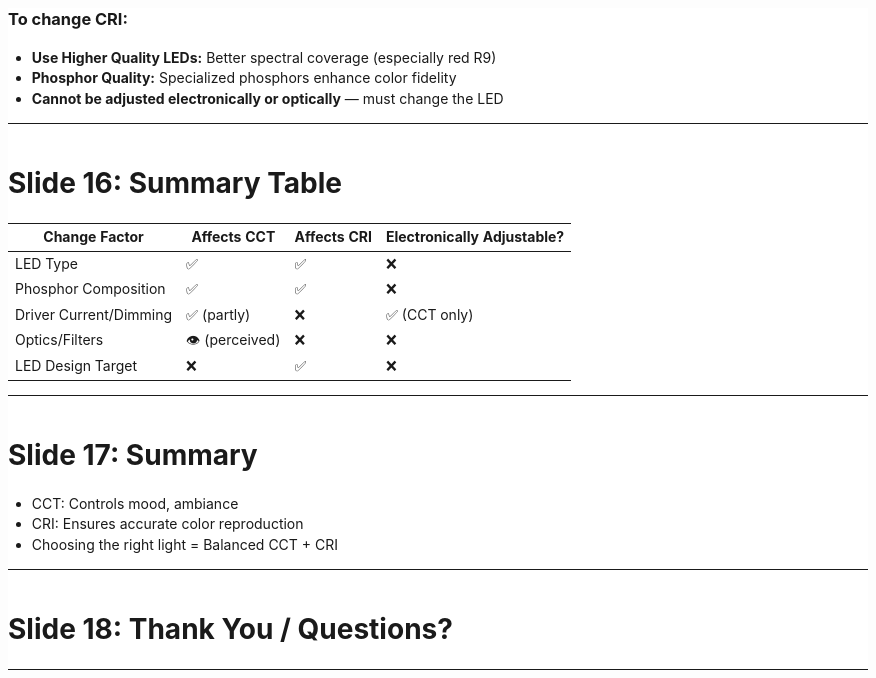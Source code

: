 ### To change CRI:

- **Use Higher Quality LEDs:** Better spectral coverage (especially red R9)
- **Phosphor Quality:** Specialized phosphors enhance color fidelity
- **Cannot be adjusted electronically or optically** — must change the LED

---

# Slide 16: Summary Table

| Change Factor          | Affects CCT     | Affects CRI | Electronically Adjustable? |
| ---------------------- | --------------- | ----------- | -------------------------- |
| LED Type               | ✅               | ✅           | ❌                          |
| Phosphor Composition   | ✅               | ✅           | ❌                          |
| Driver Current/Dimming | ✅ (partly)      | ❌           | ✅ (CCT only)               |
| Optics/Filters         | 👁️ (perceived) | ❌           | ❌                          |
| LED Design Target      | ❌               | ✅           | ❌                          |

---

# Slide 17: Summary

- CCT: Controls mood, ambiance
- CRI: Ensures accurate color reproduction
- Choosing the right light = Balanced CCT + CRI

---

# Slide 18: Thank You / Questions?

---

